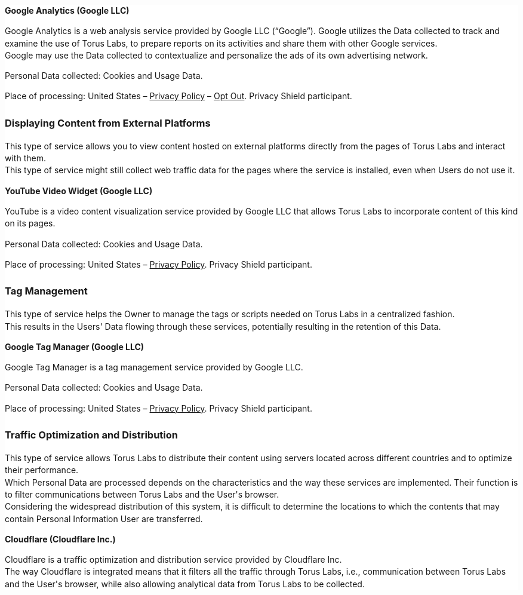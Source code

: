 **Google Analytics \(Google LLC\)**

Google Analytics is a web analysis service provided by Google LLC \(“Google”\). Google utilizes the Data collected to track and examine the use of Torus Labs, to prepare reports on its activities and share them with other Google services.  
Google may use the Data collected to contextualize and personalize the ads of its own advertising network.

Personal Data collected: Cookies and Usage Data.

Place of processing: United States – [Privacy Policy](https://policies.google.com/privacy) – [Opt Out](https://tools.google.com/dlpage/gaoptout?hl=en). Privacy Shield participant.

### **Displaying Content from External Platforms**

This type of service allows you to view content hosted on external platforms directly from the pages of Torus Labs and interact with them.  
This type of service might still collect web traffic data for the pages where the service is installed, even when Users do not use it.

**YouTube Video Widget \(Google LLC\)**

YouTube is a video content visualization service provided by Google LLC that allows Torus Labs to incorporate content of this kind on its pages.

Personal Data collected: Cookies and Usage Data.

Place of processing: United States – [Privacy Policy](https://policies.google.com/privacy). Privacy Shield participant.

### **Tag Management**

This type of service helps the Owner to manage the tags or scripts needed on Torus Labs in a centralized fashion.  
This results in the Users' Data flowing through these services, potentially resulting in the retention of this Data.

**Google Tag Manager \(Google LLC\)**

Google Tag Manager is a tag management service provided by Google LLC.

Personal Data collected: Cookies and Usage Data.

Place of processing: United States – [Privacy Policy](https://policies.google.com/privacy). Privacy Shield participant.

### **Traffic Optimization and Distribution**

This type of service allows Torus Labs to distribute their content using servers located across different countries and to optimize their performance.  
Which Personal Data are processed depends on the characteristics and the way these services are implemented. Their function is to filter communications between Torus Labs and the User's browser.  
Considering the widespread distribution of this system, it is difficult to determine the locations to which the contents that may contain Personal Information User are transferred.

**Cloudflare \(Cloudflare Inc.\)**

Cloudflare is a traffic optimization and distribution service provided by Cloudflare Inc.  
The way Cloudflare is integrated means that it filters all the traffic through Torus Labs, i.e., communication between Torus Labs and the User's browser, while also allowing analytical data from Torus Labs to be collected.
